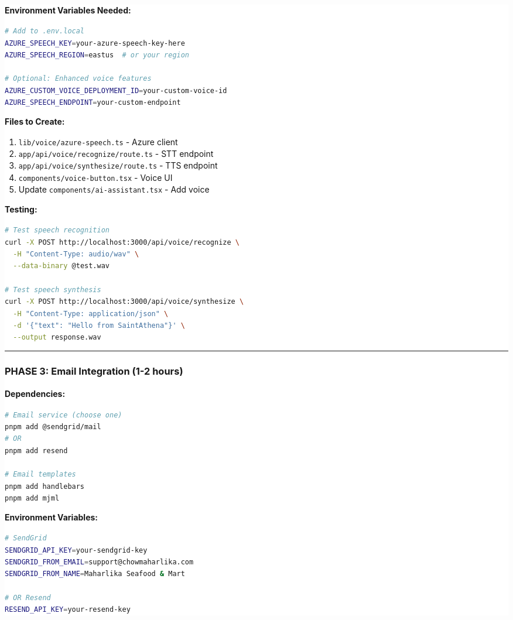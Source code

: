 **Environment Variables Needed:**
```bash
# Add to .env.local
AZURE_SPEECH_KEY=your-azure-speech-key-here
AZURE_SPEECH_REGION=eastus  # or your region

# Optional: Enhanced voice features
AZURE_CUSTOM_VOICE_DEPLOYMENT_ID=your-custom-voice-id
AZURE_SPEECH_ENDPOINT=your-custom-endpoint
```

**Files to Create:**
1. `lib/voice/azure-speech.ts` - Azure client
2. `app/api/voice/recognize/route.ts` - STT endpoint
3. `app/api/voice/synthesize/route.ts` - TTS endpoint
4. `components/voice-button.tsx` - Voice UI
5. Update `components/ai-assistant.tsx` - Add voice

**Testing:**
```bash
# Test speech recognition
curl -X POST http://localhost:3000/api/voice/recognize \
  -H "Content-Type: audio/wav" \
  --data-binary @test.wav

# Test speech synthesis
curl -X POST http://localhost:3000/api/voice/synthesize \
  -H "Content-Type: application/json" \
  -d '{"text": "Hello from SaintAthena"}' \
  --output response.wav
```

---

### **PHASE 3: Email Integration** (1-2 hours)

**Dependencies:**
```bash
# Email service (choose one)
pnpm add @sendgrid/mail
# OR
pnpm add resend

# Email templates
pnpm add handlebars
pnpm add mjml
```

**Environment Variables:**
```bash
# SendGrid
SENDGRID_API_KEY=your-sendgrid-key
SENDGRID_FROM_EMAIL=support@chowmaharlika.com
SENDGRID_FROM_NAME=Maharlika Seafood & Mart

# OR Resend
RESEND_API_KEY=your-resend-key
```
